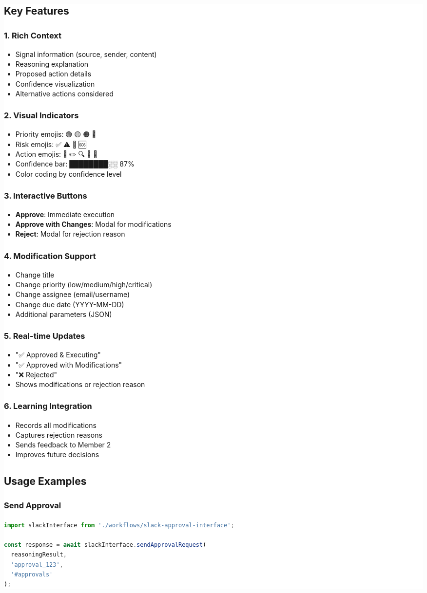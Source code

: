 ## Key Features

### 1. Rich Context
- Signal information (source, sender, content)
- Reasoning explanation
- Proposed action details
- Confidence visualization
- Alternative actions considered

### 2. Visual Indicators
- Priority emojis: 🟢 🟡 🟠 🔴
- Risk emojis: ✅ ⚠️ 🚨 🆘
- Action emojis: 📝 ✏️ 🔍 🎴 💬
- Confidence bar: ████████░░ 87%
- Color coding by confidence level

### 3. Interactive Buttons
- **Approve**: Immediate execution
- **Approve with Changes**: Modal for modifications
- **Reject**: Modal for rejection reason

### 4. Modification Support
- Change title
- Change priority (low/medium/high/critical)
- Change assignee (email/username)
- Change due date (YYYY-MM-DD)
- Additional parameters (JSON)

### 5. Real-time Updates
- "✅ Approved & Executing"
- "✅ Approved with Modifications"
- "❌ Rejected"
- Shows modifications or rejection reason

### 6. Learning Integration
- Records all modifications
- Captures rejection reasons
- Sends feedback to Member 2
- Improves future decisions

## Usage Examples

### Send Approval
```typescript
import slackInterface from './workflows/slack-approval-interface';

const response = await slackInterface.sendApprovalRequest(
  reasoningResult,
  'approval_123',
  '#approvals'
);
```
